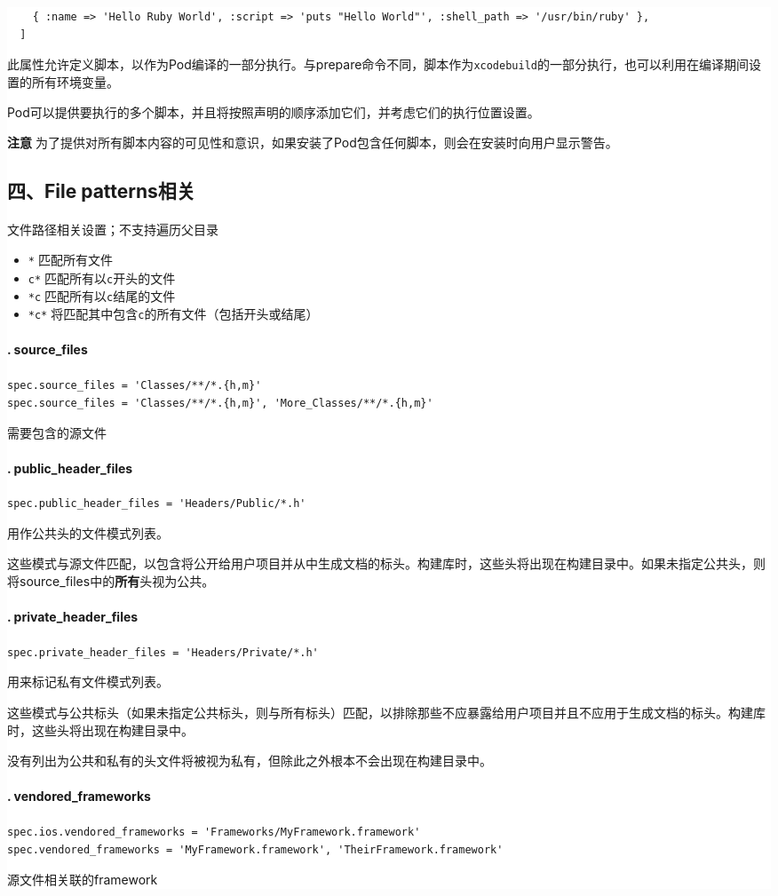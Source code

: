 ```
    { :name => 'Hello Ruby World', :script => 'puts "Hello World"', :shell_path => '/usr/bin/ruby' },
  ]
```

此属性允许定义脚本，以作为Pod编译的一部分执行。与prepare命令不同，脚本作为`xcodebuild`的一部分执行，也可以利用在编译期间设置的所有环境变量。

Pod可以提供要执行的多个脚本，并且将按照声明的顺序添加它们，并考虑它们的执行位置设置。

**注意** 为了提供对所有脚本内容的可见性和意识，如果安装了Pod包含任何脚本，则会在安装时向用户显示警告。

## 四、File patterns相关

文件路径相关设置；不支持遍历父目录

- `*` 匹配所有文件
- `c*` 匹配所有以`c`开头的文件
- `*c` 匹配所有以`c`结尾的文件
- `*c*` 将匹配其中包含`c`的所有文件（包括开头或结尾）

#### . source_files

```
spec.source_files = 'Classes/**/*.{h,m}'
spec.source_files = 'Classes/**/*.{h,m}', 'More_Classes/**/*.{h,m}'
```

需要包含的源文件

#### . public_header_files

```
spec.public_header_files = 'Headers/Public/*.h'
```

用作公共头的文件模式列表。

这些模式与源文件匹配，以包含将公开给用户项目并从中生成文档的标头。构建库时，这些头将出现在构建目录中。如果未指定公共头，则将source_files中的**所有**头视为公共。

#### . private_header_files

```
spec.private_header_files = 'Headers/Private/*.h'
```

用来标记私有文件模式列表。

这些模式与公共标头（如果未指定公共标头，则与所有标头）匹配，以排除那些不应暴露给用户项目并且不应用于生成文档的标头。构建库时，这些头将出现在构建目录中。

没有列出为公共和私有的头文件将被视为私有，但除此之外根本不会出现在构建目录中。

#### . vendored_frameworks

```
spec.ios.vendored_frameworks = 'Frameworks/MyFramework.framework'
spec.vendored_frameworks = 'MyFramework.framework', 'TheirFramework.framework'
```

源文件相关联的framework
